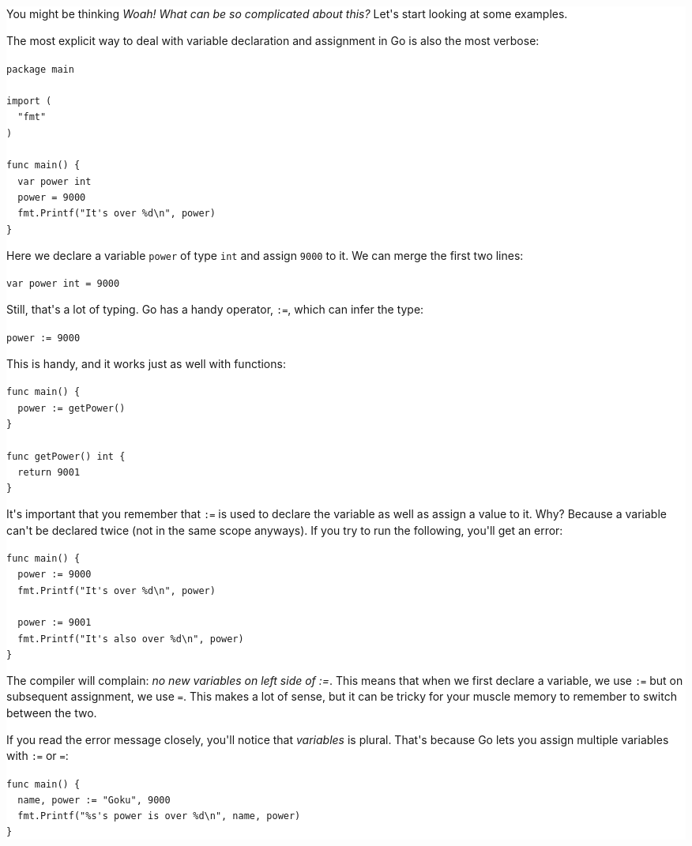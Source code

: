 You might be thinking *Woah! What can be so complicated about this?* Let's start looking at some examples.

The most explicit way to deal with variable declaration and assignment in Go is also the most verbose:

    package main

    import (
      "fmt"
    )

    func main() {
      var power int
      power = 9000
      fmt.Printf("It's over %d\n", power)
    }

Here we declare a variable `power` of type `int` and assign `9000` to it. We can merge the first two lines:

    var power int = 9000

Still, that's a lot of typing. Go has a handy operator, `:=`, which can infer the type:

    power := 9000

This is handy, and it works just as well with functions:

    func main() {
      power := getPower()
    }

    func getPower() int {
      return 9001
    }

It's important that you remember that `:=` is used to declare the variable as well as assign a value to it. Why? Because a variable can't be declared twice (not in the same scope anyways). If you try to run the following, you'll get an error:


    func main() {
      power := 9000
      fmt.Printf("It's over %d\n", power)

      power := 9001
      fmt.Printf("It's also over %d\n", power)
    }

The compiler will complain: *no new variables on left side of :=*. This means that when we first declare a variable, we use `:=` but on subsequent assignment, we use `=`. This makes a lot of sense, but it can be tricky for your muscle memory to remember to switch between the two.

If you read the error message closely, you'll notice that *variables* is plural. That's because Go lets you assign multiple variables with `:=` or `=`:


    func main() {
      name, power := "Goku", 9000
      fmt.Printf("%s's power is over %d\n", name, power)
    }
